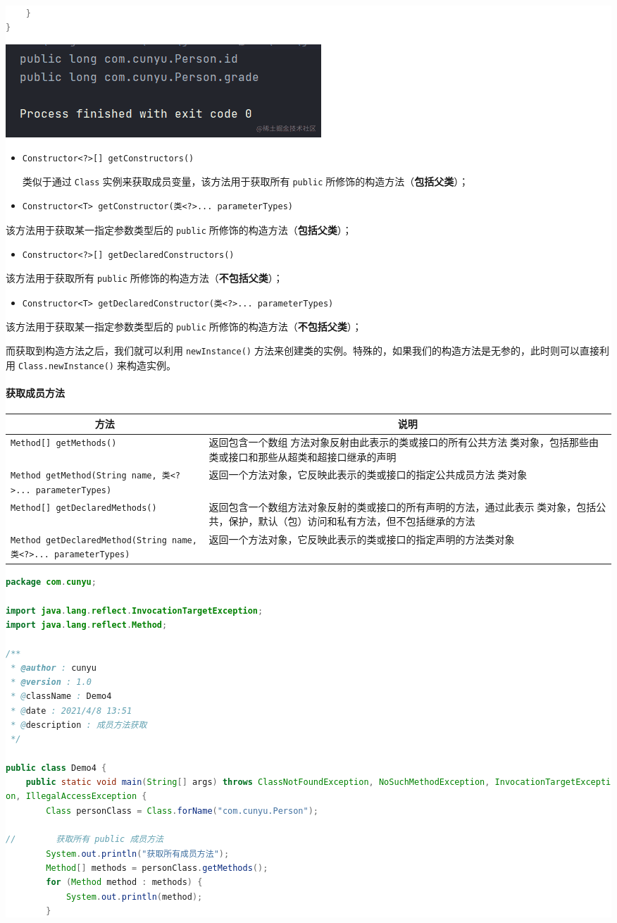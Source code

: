 ```java
    }
}
```

![](./assets/20220716-reflection/constructor.png)

- `Constructor<?>[] getConstructors()`

  类似于通过 `Class` 实例来获取成员变量，该方法用于获取所有 `public` 所修饰的构造方法（**包括父类**）；

- `Constructor<T> getConstructor(类<?>... parameterTypes)`

该方法用于获取某一指定参数类型后的 `public` 所修饰的构造方法（**包括父类**）；

- `Constructor<?>[] getDeclaredConstructors()`

该方法用于获取所有 `public` 所修饰的构造方法（**不包括父类**）；

- `Constructor<T> getDeclaredConstructor(类<?>... parameterTypes)`

该方法用于获取某一指定参数类型后的 `public` 所修饰的构造方法（**不包括父类**）；

而获取到构造方法之后，我们就可以利用 `newInstance()` 方法来创建类的实例。特殊的，如果我们的构造方法是无参的，此时则可以直接利用 `Class.newInstance()` 来构造实例。

#### 获取成员方法

| 方法                                                             | 说明                                                                                                                                    |
| ---------------------------------------------------------------- | --------------------------------------------------------------------------------------------------------------------------------------- |
| `Method[] getMethods()`                                          | 返回包含一个数组 方法对象反射由此表示的类或接口的所有公共方法 类对象，包括那些由类或接口和那些从超类和超接口继承的声明                  |
| `Method getMethod(String name, 类<?>... parameterTypes)`         | 返回一个方法对象，它反映此表示的类或接口的指定公共成员方法 类对象                                                                       |
| `Method[] getDeclaredMethods()`                                  | 返回包含一个数组方法对象反射的类或接口的所有声明的方法，通过此表示 类对象，包括公共，保护，默认（包）访问和私有方法，但不包括继承的方法 |
| `Method getDeclaredMethod(String name, 类<?>... parameterTypes)` | 返回一个方法对象，它反映此表示的类或接口的指定声明的方法类对象                                                                          |

```java
package com.cunyu;

import java.lang.reflect.InvocationTargetException;
import java.lang.reflect.Method;

/**
 * @author : cunyu
 * @version : 1.0
 * @className : Demo4
 * @date : 2021/4/8 13:51
 * @description : 成员方法获取
 */

public class Demo4 {
    public static void main(String[] args) throws ClassNotFoundException, NoSuchMethodException, InvocationTargetException, IllegalAccessException {
        Class personClass = Class.forName("com.cunyu.Person");

//        获取所有 public 成员方法
        System.out.println("获取所有成员方法");
        Method[] methods = personClass.getMethods();
        for (Method method : methods) {
            System.out.println(method);
        }
```